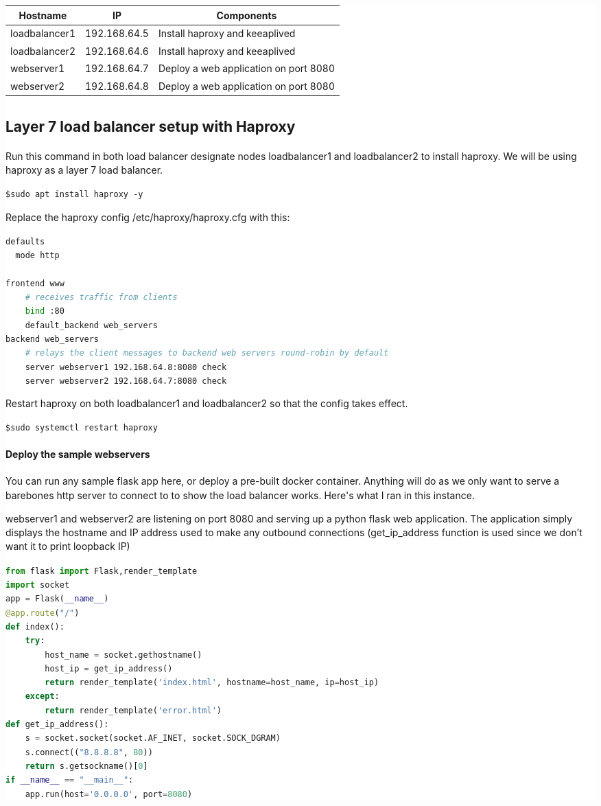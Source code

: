 
| Hostname      | IP           | Components                            |
| ------------- | ------------ | ------------------------------------- |
| loadbalancer1 | 192.168.64.5 | Install haproxy and keeaplived        |
| loadbalancer2 | 192.168.64.6 | Install haproxy and keeaplived        |
| webserver1    | 192.168.64.7 | Deploy a web application on port 8080 |
| webserver2    | 192.168.64.8 | Deploy a web application on port 8080 |

## Layer 7 load balancer setup with Haproxy

Run this command in both load balancer designate nodes loadbalancer1 and loadbalancer2  to install haproxy. We will be using haproxy as a layer 7 load balancer. 
```
$sudo apt install haproxy -y 
```
Replace the haproxy config /etc/haproxy/haproxy.cfg with this:

```sh
defaults
  mode http
  
frontend www
    # receives traffic from clients
    bind :80
    default_backend web_servers
backend web_servers
    # relays the client messages to backend web servers round-robin by default 
    server webserver1 192.168.64.8:8080 check
    server webserver2 192.168.64.7:8080 check 
```

Restart haproxy  on both loadbalancer1 and loadbalancer2 so that the config takes effect. 
```
$sudo systemctl restart haproxy
```
#### Deploy the sample webservers

You can run any sample flask app here, or deploy a pre-built docker container. Anything will do as we only want to serve a barebones http server to connect to to show the load balancer works.  Here's what I ran in this instance.

webserver1 and webserver2 are listening on  port 8080 and serving up a python flask web application. The application simply displays the hostname and IP address used to make any outbound connections (get_ip_address function  is used since we don’t want it to print loopback IP)


```python
from flask import Flask,render_template
import socket
app = Flask(__name__)
@app.route("/")
def index():
    try:
        host_name = socket.gethostname()
        host_ip = get_ip_address()
        return render_template('index.html', hostname=host_name, ip=host_ip)
    except:
        return render_template('error.html')
def get_ip_address():
    s = socket.socket(socket.AF_INET, socket.SOCK_DGRAM)
    s.connect(("8.8.8.8", 80))
    return s.getsockname()[0]
if __name__ == "__main__":
    app.run(host='0.0.0.0', port=8080)
```